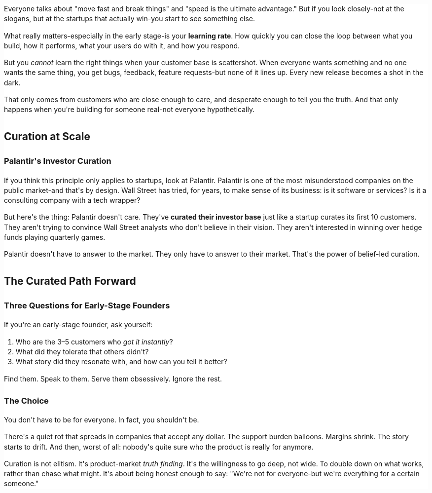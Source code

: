 Everyone talks about "move fast and break things" and "speed is the ultimate advantage." But if you look closely-not at the slogans, but at the startups that actually win-you start to see something else.

What really matters-especially in the early stage-is your **learning rate**. How quickly you can close the loop between what you build, how it performs, what your users do with it, and how you respond.

But you _cannot_ learn the right things when your customer base is scattershot. When everyone wants something and no one wants the same thing, you get bugs, feedback, feature requests-but none of it lines up. Every new release becomes a shot in the dark.

That only comes from customers who are close enough to care, and desperate enough to tell you the truth. And that only happens when you're building for someone real-not everyone hypothetically.

## Curation at Scale

### Palantir's Investor Curation

If you think this principle only applies to startups, look at Palantir. Palantir is one of the most misunderstood companies on the public market-and that's by design. Wall Street has tried, for years, to make sense of its business: is it software or services? Is it a consulting company with a tech wrapper?

But here's the thing: Palantir doesn't care. They've **curated their investor base** just like a startup curates its first 10 customers. They aren't trying to convince Wall Street analysts who don't believe in their vision. They aren't interested in winning over hedge funds playing quarterly games.

Palantir doesn't have to answer to the market. They only have to answer to their market. That's the power of belief-led curation.

## The Curated Path Forward

### Three Questions for Early-Stage Founders

If you're an early-stage founder, ask yourself:

1. Who are the 3–5 customers who _got it instantly_?
2. What did they tolerate that others didn't?
3. What story did they resonate with, and how can you tell it better?

Find them. Speak to them. Serve them obsessively. Ignore the rest.

### The Choice

You don't have to be for everyone. In fact, you shouldn't be.

There's a quiet rot that spreads in companies that accept any dollar. The support burden balloons. Margins shrink. The story starts to drift. And then, worst of all: nobody's quite sure who the product is really for anymore.

Curation is not elitism. It's product-market _truth finding_. It's the willingness to go deep, not wide. To double down on what works, rather than chase what might. It's about being honest enough to say: "We're not for everyone-but we're everything for a certain someone."
